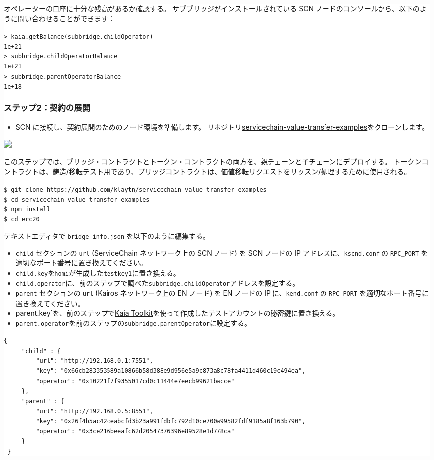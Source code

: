 オペレーターの口座に十分な残高があるか確認する。 サブブリッジがインストールされている SCN ノードのコンソールから、以下のように問い合わせることができます：

```
> kaia.getBalance(subbridge.childOperator)
1e+21
> subbridge.childOperatorBalance
1e+21
> subbridge.parentOperatorBalance
1e+18
```

### ステップ2：契約の展開<a id="step-2-deploy-contracts"></a>

 - SCN に接続し、契約展開のためのノード環境を準備します。
    リポジトリ[servicechain-value-transfer-examples](https://github.com/klaytn/servicechain-value-transfer-examples)をクローンします。

![](/img/nodes/sc-vt-deploy.png)

このステップでは、ブリッジ・コントラクトとトークン・コントラクトの両方を、親チェーンと子チェーンにデプロイする。
トークンコントラクトは、鋳造/移転テスト用であり、ブリッジコントラクトは、価値移転リクエストをリッスン/処理するために使用される。

```bash
$ git clone https://github.com/klaytn/servicechain-value-transfer-examples
$ cd servicechain-value-transfer-examples
$ npm install
$ cd erc20
```

テキストエディタで `bridge_info.json` を以下のように編集する。

 - `child` セクションの `url` (ServiceChain ネットワーク上の SCN ノード) を SCN ノードの IP アドレスに、`kscnd.conf` の `RPC_PORT` を適切なポート番号に置き換えてください。
 - `child.key`を`homi`が生成した`testkey1`に置き換える。
 - `child.operator`に、前のステップで調べた`subbridge.childOperator`アドレスを設定する。
 - `parent` セクションの `url` (Kairos ネットワーク上の EN ノード) を EN ノードの IP に、`kend.conf` の `RPC_PORT` を適切なポート番号に置き換えてください。
 - parent.key\`を、前のステップで[Kaia Toolkit](https://toolkit.kaia.io/account/)を使って作成したテストアカウントの秘密鍵に置き換える。
 - `parent.operator`を前のステップの`subbridge.parentOperator`に設定する。

```
{
     "child" : {
         "url": "http://192.168.0.1:7551",
         "key": "0x66cb283353589a10866b58d388e9d956e5a9c873a8c78fa4411d460c19c494ea",
         "operator": "0x10221f7f9355017cd0c11444e7eecb99621bacce"
     },
     "parent" : {
         "url": "http://192.168.0.5:8551",
         "key": "0x26f4b5ac42ceabcfd3b23a991fdbfc792d10ce700a99582fdf9185a8f163b790",
         "operator": "0x3ce216beeafc62d20547376396e89528e1d778ca"
     }
 }
```
